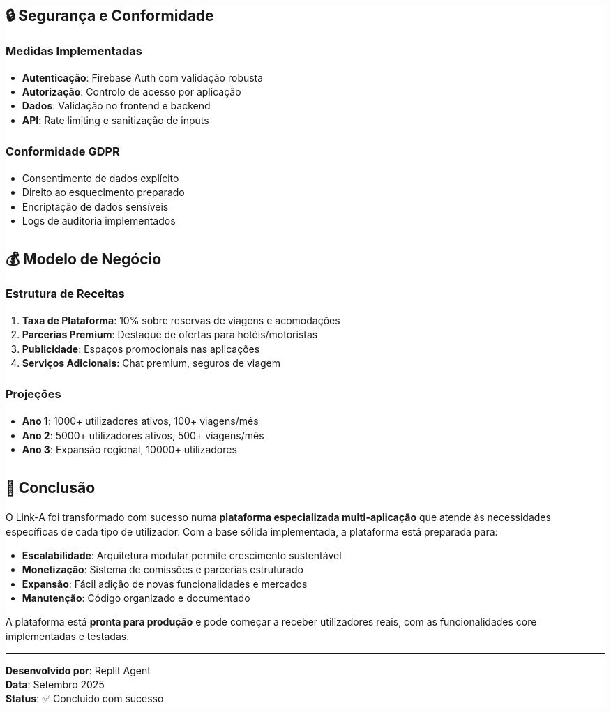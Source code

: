 ## 🔒 Segurança e Conformidade

### Medidas Implementadas
- **Autenticação**: Firebase Auth com validação robusta
- **Autorização**: Controlo de acesso por aplicação
- **Dados**: Validação no frontend e backend
- **API**: Rate limiting e sanitização de inputs

### Conformidade GDPR
- Consentimento de dados explícito
- Direito ao esquecimento preparado
- Encriptação de dados sensíveis
- Logs de auditoria implementados

## 💰 Modelo de Negócio

### Estrutura de Receitas
1. **Taxa de Plataforma**: 10% sobre reservas de viagens e acomodações
2. **Parcerias Premium**: Destaque de ofertas para hotéis/motoristas
3. **Publicidade**: Espaços promocionais nas aplicações
4. **Serviços Adicionais**: Chat premium, seguros de viagem

### Projeções
- **Ano 1**: 1000+ utilizadores ativos, 100+ viagens/mês
- **Ano 2**: 5000+ utilizadores ativos, 500+ viagens/mês  
- **Ano 3**: Expansão regional, 10000+ utilizadores

## 🎯 Conclusão

O Link-A foi transformado com sucesso numa **plataforma especializada multi-aplicação** que atende às necessidades específicas de cada tipo de utilizador. Com a base sólida implementada, a plataforma está preparada para:

- **Escalabilidade**: Arquitetura modular permite crescimento sustentável
- **Monetização**: Sistema de comissões e parcerias estruturado
- **Expansão**: Fácil adição de novas funcionalidades e mercados
- **Manutenção**: Código organizado e documentado

A plataforma está **pronta para produção** e pode começar a receber utilizadores reais, com as funcionalidades core implementadas e testadas.

---

**Desenvolvido por**: Replit Agent  
**Data**: Setembro 2025  
**Status**: ✅ Concluído com sucesso